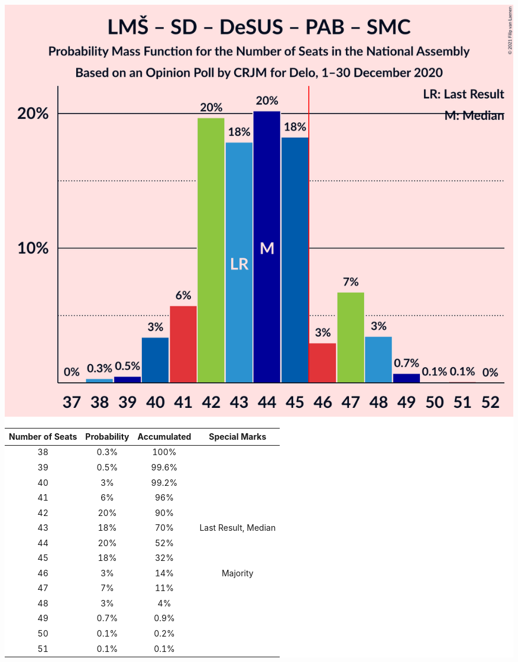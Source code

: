 ![Graph with seats probability mass function not yet produced](2020-12-30-CRJM-coalitions-seats-pmf-lmš–sd–desus–pab–smc.png "Seats Probability Mass Function")

| Number of Seats | Probability | Accumulated | Special Marks |
|:---------------:|:-----------:|:-----------:|:-------------:|
| 38 | 0.3% | 100% |  |
| 39 | 0.5% | 99.6% |  |
| 40 | 3% | 99.2% |  |
| 41 | 6% | 96% |  |
| 42 | 20% | 90% |  |
| 43 | 18% | 70% | Last Result, Median |
| 44 | 20% | 52% |  |
| 45 | 18% | 32% |  |
| 46 | 3% | 14% | Majority |
| 47 | 7% | 11% |  |
| 48 | 3% | 4% |  |
| 49 | 0.7% | 0.9% |  |
| 50 | 0.1% | 0.2% |  |
| 51 | 0.1% | 0.1% |  |